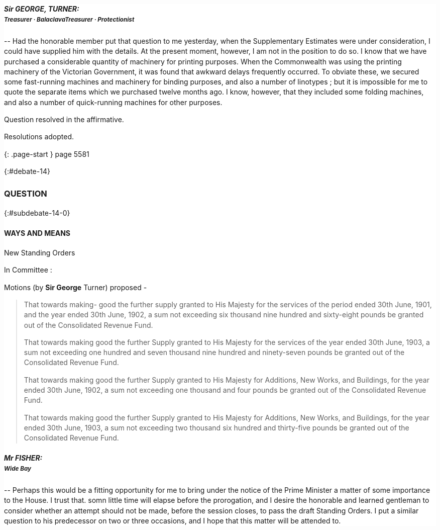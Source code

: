 ##### Sir GEORGE, TURNER:<br><small class="text-muted">Treasurer &middot; BalaclavaTreasurer &middot; Protectionist</small>

-- Had the honorable member put that question to me yesterday, when the Supplementary Estimates were under consideration, I could have supplied him with the details. At the present moment, however, I am not in the position to do so. I know that we have purchased a considerable quantity of machinery for printing purposes. When the Commonwealth was using the printing machinery of the Victorian Government, it was found that awkward delays frequently occurred. To obviate these, we secured some fast-running machines and machinery for binding purposes, and also a number of linotypes ; but it is impossible for me to quote the separate items which we purchased twelve months ago. I know, however, that they included some folding machines, and also a number of quick-running machines for other purposes. 

Question resolved in the affirmative. 

Resolutions adopted. 

{: .page-start }
page 5581

{:#debate-14}
### QUESTION

{:#subdebate-14-0}
#### WAYS AND MEANS

New Standing Orders

In Committee :

Motions (by  **Sir George**  Turner) proposed - 

  >That towards making- good the further supply granted to  His  Majesty for the services of the period ended 30th June, 1901, and the year ended 30th June, 1902, a sum not exceeding six thousand nine hundred and sixty-eight pounds be granted out of the Consolidated Revenue Fund. 
  >
  >That towards making good the further Supply granted to  His  Majesty for the services of the year ended 30th June, 1903, a sum not exceeding one hundred and seven thousand nine hundred and ninety-seven pounds be granted out of the Consolidated Revenue Fund. 
  >
  >That towards making good the further Supply granted to His Majesty for Additions, New Works, and Buildings, for the year ended 30th June, 1902, a sum not exceeding one thousand and four pounds be granted out of the Consolidated Revenue Fund. 
  >
  >That towards making good the further Supply granted to  His  Majesty for Additions, New Works, and Buildings, for the year ended 30th June, 1903, a sum not exceeding two thousand six hundred and thirty-five pounds be granted out of the Consolidated Revenue Fund. 

##### Mr FISHER:<br><small class="text-muted">Wide Bay</small>

-- Perhaps this would be a fitting opportunity for me to bring under the notice of the Prime Minister a matter of some importance to the House. I trust that. somn little time will elapse before the prorogation, and I desire the honorable and learned gentleman to consider whether an attempt should not be  made, before the session closes, to pass the draft Standing Orders. I put a similar question to his predecessor on two or three occasions, and I hope that this matter will be attended to. 
